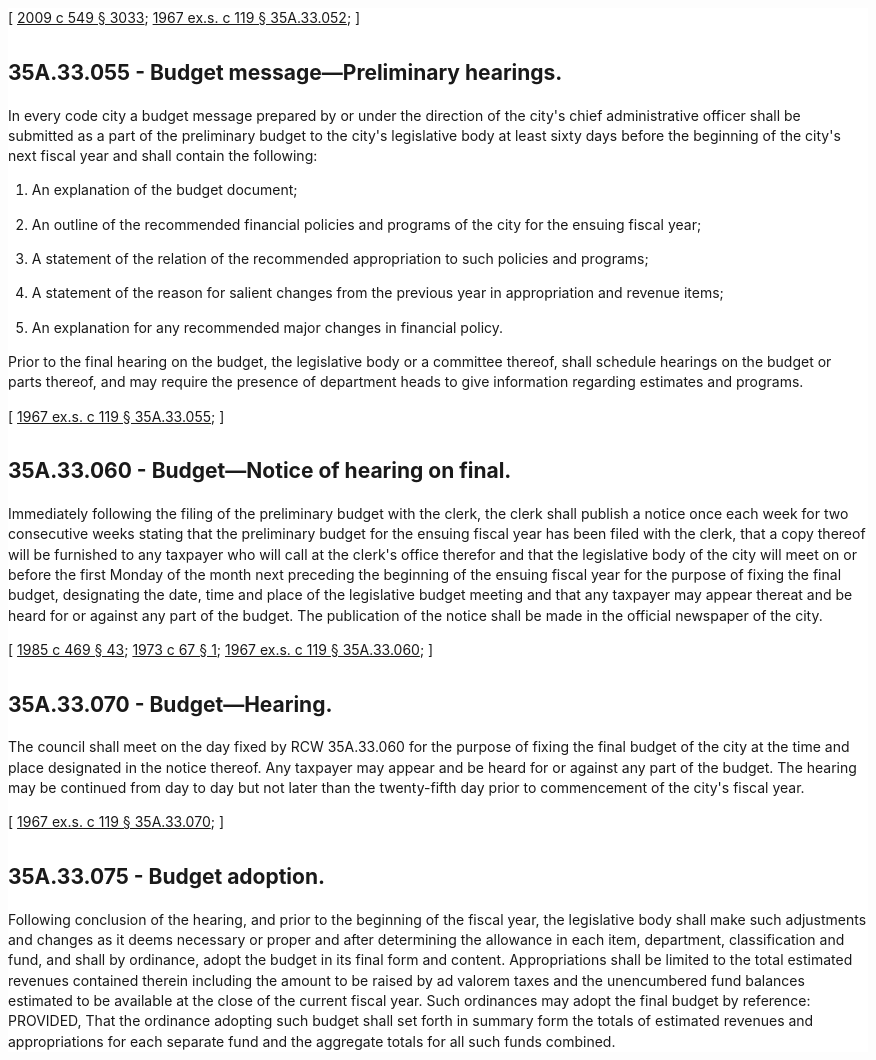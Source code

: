 \[ [2009 c 549 § 3033](https://lawfilesext.leg.wa.gov/biennium/2009-10/Pdf/Bills/Session%20Laws/Senate/5038.SL.pdf?cite=2009%20c%20549%20§%203033); [1967 ex.s. c 119 § 35A.33.052](https://leg.wa.gov/CodeReviser/documents/sessionlaw/1967ex1c119.pdf?cite=1967%20ex.s.%20c%20119%20§%2035A.33.052); \]

## 35A.33.055 - Budget message—Preliminary hearings.
In every code city a budget message prepared by or under the direction of the city's chief administrative officer shall be submitted as a part of the preliminary budget to the city's legislative body at least sixty days before the beginning of the city's next fiscal year and shall contain the following:

1. An explanation of the budget document;

2. An outline of the recommended financial policies and programs of the city for the ensuing fiscal year;

3. A statement of the relation of the recommended appropriation to such policies and programs;

4. A statement of the reason for salient changes from the previous year in appropriation and revenue items;

5. An explanation for any recommended major changes in financial policy.

Prior to the final hearing on the budget, the legislative body or a committee thereof, shall schedule hearings on the budget or parts thereof, and may require the presence of department heads to give information regarding estimates and programs.

\[ [1967 ex.s. c 119 § 35A.33.055](https://leg.wa.gov/CodeReviser/documents/sessionlaw/1967ex1c119.pdf?cite=1967%20ex.s.%20c%20119%20§%2035A.33.055); \]

## 35A.33.060 - Budget—Notice of hearing on final.
Immediately following the filing of the preliminary budget with the clerk, the clerk shall publish a notice once each week for two consecutive weeks stating that the preliminary budget for the ensuing fiscal year has been filed with the clerk, that a copy thereof will be furnished to any taxpayer who will call at the clerk's office therefor and that the legislative body of the city will meet on or before the first Monday of the month next preceding the beginning of the ensuing fiscal year for the purpose of fixing the final budget, designating the date, time and place of the legislative budget meeting and that any taxpayer may appear thereat and be heard for or against any part of the budget. The publication of the notice shall be made in the official newspaper of the city.

\[ [1985 c 469 § 43](https://leg.wa.gov/CodeReviser/documents/sessionlaw/1985c469.pdf?cite=1985%20c%20469%20§%2043); [1973 c 67 § 1](https://leg.wa.gov/CodeReviser/documents/sessionlaw/1973c67.pdf?cite=1973%20c%2067%20§%201); [1967 ex.s. c 119 § 35A.33.060](https://leg.wa.gov/CodeReviser/documents/sessionlaw/1967ex1c119.pdf?cite=1967%20ex.s.%20c%20119%20§%2035A.33.060); \]

## 35A.33.070 - Budget—Hearing.
The council shall meet on the day fixed by RCW 35A.33.060 for the purpose of fixing the final budget of the city at the time and place designated in the notice thereof. Any taxpayer may appear and be heard for or against any part of the budget. The hearing may be continued from day to day but not later than the twenty-fifth day prior to commencement of the city's fiscal year.

\[ [1967 ex.s. c 119 § 35A.33.070](https://leg.wa.gov/CodeReviser/documents/sessionlaw/1967ex1c119.pdf?cite=1967%20ex.s.%20c%20119%20§%2035A.33.070); \]

## 35A.33.075 - Budget adoption.
Following conclusion of the hearing, and prior to the beginning of the fiscal year, the legislative body shall make such adjustments and changes as it deems necessary or proper and after determining the allowance in each item, department, classification and fund, and shall by ordinance, adopt the budget in its final form and content. Appropriations shall be limited to the total estimated revenues contained therein including the amount to be raised by ad valorem taxes and the unencumbered fund balances estimated to be available at the close of the current fiscal year. Such ordinances may adopt the final budget by reference: PROVIDED, That the ordinance adopting such budget shall set forth in summary form the totals of estimated revenues and appropriations for each separate fund and the aggregate totals for all such funds combined.
